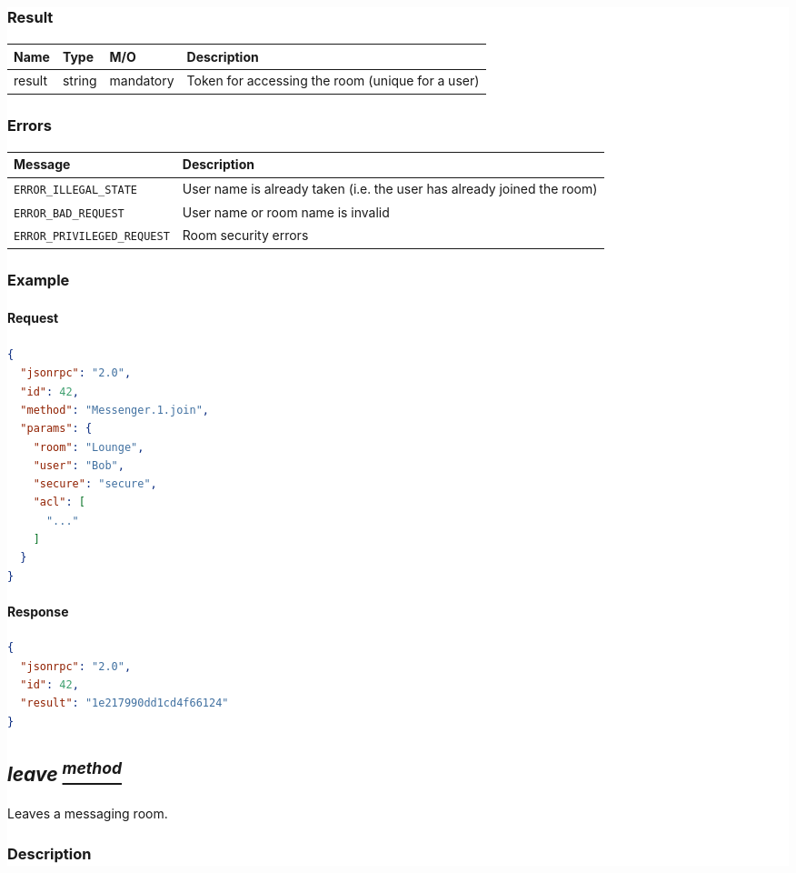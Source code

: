 ### Result

| Name | Type | M/O | Description |
| :-------- | :-------- | :-------- | :-------- |
| result | string | mandatory | Token for accessing the room (unique for a user) |

### Errors

| Message | Description |
| :-------- | :-------- |
| ```ERROR_ILLEGAL_STATE``` | User name is already taken (i.e. the user has already joined the room) |
| ```ERROR_BAD_REQUEST``` | User name or room name is invalid |
| ```ERROR_PRIVILEGED_REQUEST``` | Room security errors |

### Example

#### Request

```json
{
  "jsonrpc": "2.0",
  "id": 42,
  "method": "Messenger.1.join",
  "params": {
    "room": "Lounge",
    "user": "Bob",
    "secure": "secure",
    "acl": [
      "..."
    ]
  }
}
```

#### Response

```json
{
  "jsonrpc": "2.0",
  "id": 42,
  "result": "1e217990dd1cd4f66124"
}
```

<a id="method_leave"></a>
## *leave [<sup>method</sup>](#head_Methods)*

Leaves a messaging room.

### Description
